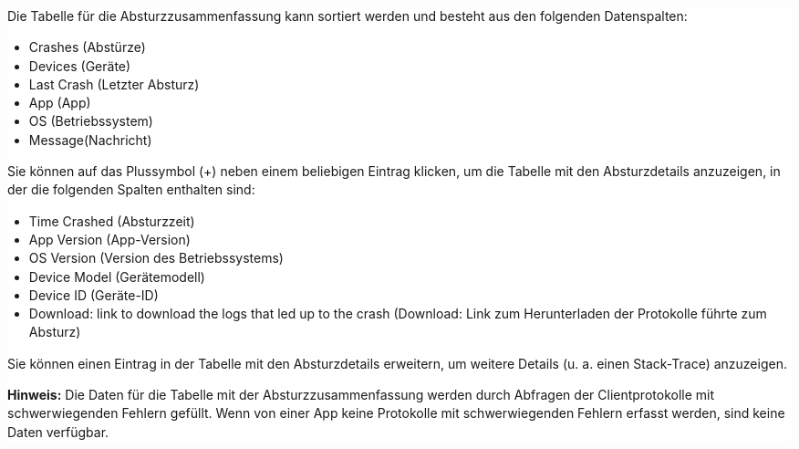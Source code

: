Die Tabelle für die Absturzzusammenfassung kann sortiert werden und besteht aus den folgenden Datenspalten: 

* Crashes (Abstürze)
* Devices (Geräte)
* Last Crash (Letzter Absturz)
* App (App)
* OS (Betriebssystem)
* Message(Nachricht)

Sie können auf das Plussymbol (+) neben einem beliebigen Eintrag klicken, um die Tabelle mit den Absturzdetails anzuzeigen, in der die folgenden Spalten enthalten sind: 

* Time Crashed (Absturzzeit)
* App Version (App-Version)
* OS Version (Version des Betriebssystems)
* Device Model (Gerätemodell)
* Device ID (Geräte-ID)
* Download: link to download the logs that led up to the crash (Download: Link zum Herunterladen der Protokolle führte zum Absturz)

Sie können einen Eintrag in der Tabelle mit den Absturzdetails erweitern, um weitere Details (u. a. einen Stack-Trace) anzuzeigen. 

**Hinweis:** Die Daten für die Tabelle mit der Absturzzusammenfassung werden durch Abfragen der Clientprotokolle mit schwerwiegenden Fehlern gefüllt. Wenn von einer App keine Protokolle mit schwerwiegenden Fehlern erfasst werden, sind keine Daten verfügbar. 



